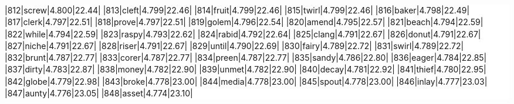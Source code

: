 |812|screw|4.800|22.44|
|813|cleft|4.799|22.46|
|814|fruit|4.799|22.46|
|815|twirl|4.799|22.46|
|816|baker|4.798|22.49|
|817|clerk|4.797|22.51|
|818|prove|4.797|22.51|
|819|golem|4.796|22.54|
|820|amend|4.795|22.57|
|821|beach|4.794|22.59|
|822|while|4.794|22.59|
|823|raspy|4.793|22.62|
|824|rabid|4.792|22.64|
|825|clang|4.791|22.67|
|826|donut|4.791|22.67|
|827|niche|4.791|22.67|
|828|riser|4.791|22.67|
|829|until|4.790|22.69|
|830|fairy|4.789|22.72|
|831|swirl|4.789|22.72|
|832|brunt|4.787|22.77|
|833|corer|4.787|22.77|
|834|preen|4.787|22.77|
|835|sandy|4.786|22.80|
|836|eager|4.784|22.85|
|837|dirty|4.783|22.87|
|838|money|4.782|22.90|
|839|unmet|4.782|22.90|
|840|decay|4.781|22.92|
|841|thief|4.780|22.95|
|842|globe|4.779|22.98|
|843|broke|4.778|23.00|
|844|media|4.778|23.00|
|845|spout|4.778|23.00|
|846|inlay|4.777|23.03|
|847|aunty|4.776|23.05|
|848|asset|4.774|23.10|